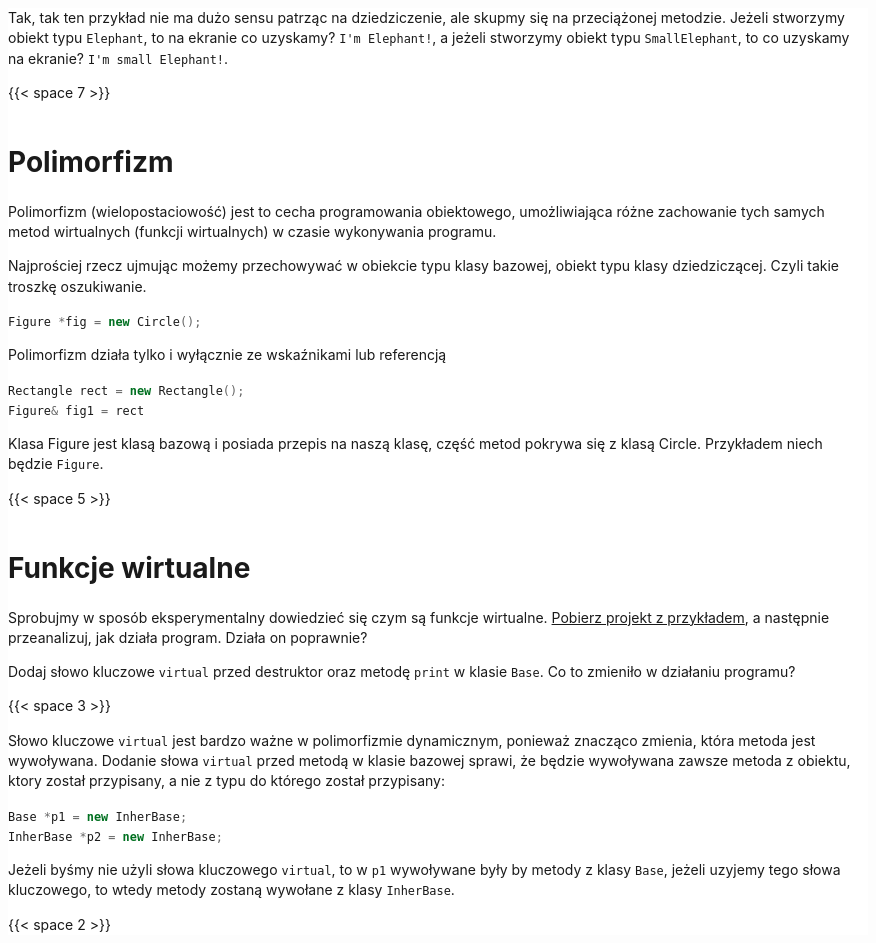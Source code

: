 Tak, tak ten przykład nie ma dużo sensu patrząc na dziedziczenie, ale skupmy się na przeciążonej metodzie. Jeżeli stworzymy obiekt typu `Elephant`, to na ekranie co uzyskamy? `I'm Elephant!`, a jeżeli stworzymy obiekt typu `SmallElephant`, to co uzyskamy na ekranie? `I'm small Elephant!`.


{{< space 7 >}}

# Polimorfizm

Polimorfizm (wielopostaciowość) jest to cecha programowania obiektowego, umożliwiająca różne zachowanie tych samych metod wirtualnych (funkcji wirtualnych) w czasie wykonywania programu.

Najprościej rzecz ujmując możemy przechowywać w obiekcie typu klasy bazowej, obiekt typu klasy dziedziczącej. Czyli takie troszkę oszukiwanie.

```c++
Figure *fig = new Circle();
```

Polimorfizm działa tylko i wyłącznie ze wskaźnikami lub referencją

```c++
Rectangle rect = new Rectangle();
Figure& fig1 = rect
```

Klasa Figure jest klasą bazową i posiada przepis na naszą klasę, część metod pokrywa się z klasą Circle.
Przykładem niech będzie `Figure`.


{{< space 5 >}}

# Funkcje wirtualne

Sprobujmy w sposób eksperymentalny dowiedzieć się czym są funkcje wirtualne. [Pobierz projekt z przykładem](/Polimorfizm.zip), a następnie przeanalizuj, jak działa program. Działa on poprawnie?

Dodaj słowo kluczowe `virtual` przed destruktor oraz metodę `print` w klasie `Base`. Co to zmieniło w działaniu programu?

{{< space 3 >}}

Słowo kluczowe `virtual` jest bardzo ważne w polimorfizmie dynamicznym, ponieważ znacząco zmienia, która metoda jest wywoływana. Dodanie słowa `virtual` przed metodą w klasie bazowej sprawi, że będzie wywoływana zawsze metoda z obiektu, ktory został przypisany, a nie z typu do którego został przypisany:

```cpp
Base *p1 = new InherBase;
InherBase *p2 = new InherBase;
```

Jeżeli byśmy nie użyli słowa kluczowego `virtual`, to w `p1` wywoływane były by metody z klasy `Base`, jeżeli uzyjemy tego słowa kluczowego, to wtedy metody zostaną wywołane z klasy `InherBase`.

{{< space 2 >}}

